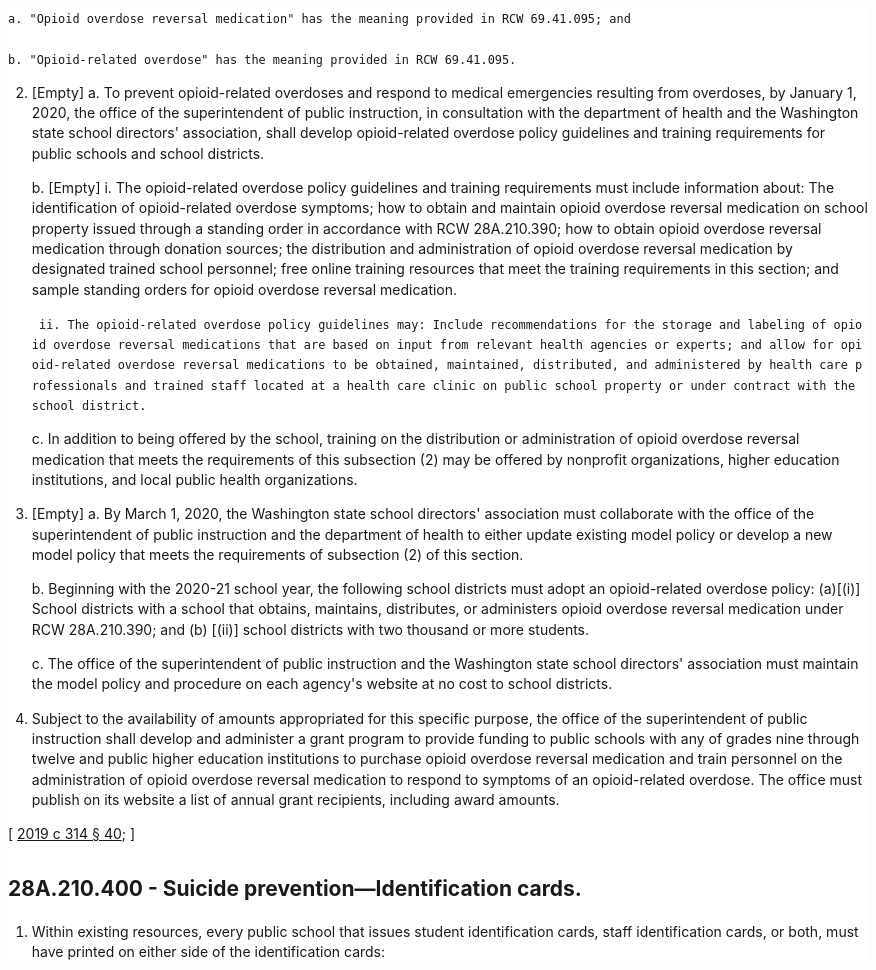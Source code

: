     a. "Opioid overdose reversal medication" has the meaning provided in RCW 69.41.095; and

    b. "Opioid-related overdose" has the meaning provided in RCW 69.41.095.

2. [Empty]
    a. To prevent opioid-related overdoses and respond to medical emergencies resulting from overdoses, by January 1, 2020, the office of the superintendent of public instruction, in consultation with the department of health and the Washington state school directors' association, shall develop opioid-related overdose policy guidelines and training requirements for public schools and school districts.

    b. [Empty]
        i. The opioid-related overdose policy guidelines and training requirements must include information about: The identification of opioid-related overdose symptoms; how to obtain and maintain opioid overdose reversal medication on school property issued through a standing order in accordance with RCW 28A.210.390; how to obtain opioid overdose reversal medication through donation sources; the distribution and administration of opioid overdose reversal medication by designated trained school personnel; free online training resources that meet the training requirements in this section; and sample standing orders for opioid overdose reversal medication.

        ii. The opioid-related overdose policy guidelines may: Include recommendations for the storage and labeling of opioid overdose reversal medications that are based on input from relevant health agencies or experts; and allow for opioid-related overdose reversal medications to be obtained, maintained, distributed, and administered by health care professionals and trained staff located at a health care clinic on public school property or under contract with the school district.

    c. In addition to being offered by the school, training on the distribution or administration of opioid overdose reversal medication that meets the requirements of this subsection (2) may be offered by nonprofit organizations, higher education institutions, and local public health organizations.

3. [Empty]
    a. By March 1, 2020, the Washington state school directors' association must collaborate with the office of the superintendent of public instruction and the department of health to either update existing model policy or develop a new model policy that meets the requirements of subsection (2) of this section.

    b. Beginning with the 2020-21 school year, the following school districts must adopt an opioid-related overdose policy: (a)[(i)] School districts with a school that obtains, maintains, distributes, or administers opioid overdose reversal medication under RCW 28A.210.390; and (b) [(ii)] school districts with two thousand or more students.

    c. The office of the superintendent of public instruction and the Washington state school directors' association must maintain the model policy and procedure on each agency's website at no cost to school districts.

4. Subject to the availability of amounts appropriated for this specific purpose, the office of the superintendent of public instruction shall develop and administer a grant program to provide funding to public schools with any of grades nine through twelve and public higher education institutions to purchase opioid overdose reversal medication and train personnel on the administration of opioid overdose reversal medication to respond to symptoms of an opioid-related overdose. The office must publish on its website a list of annual grant recipients, including award amounts.

\[ [2019 c 314 § 40](http://lawfilesext.leg.wa.gov/biennium/2019-20/Pdf/Bills/Session%20Laws/Senate/5380-S.SL.pdf?cite=2019%20c%20314%20§%2040); \]

## 28A.210.400 - Suicide prevention—Identification cards.
1. Within existing resources, every public school that issues student identification cards, staff identification cards, or both, must have printed on either side of the identification cards:
